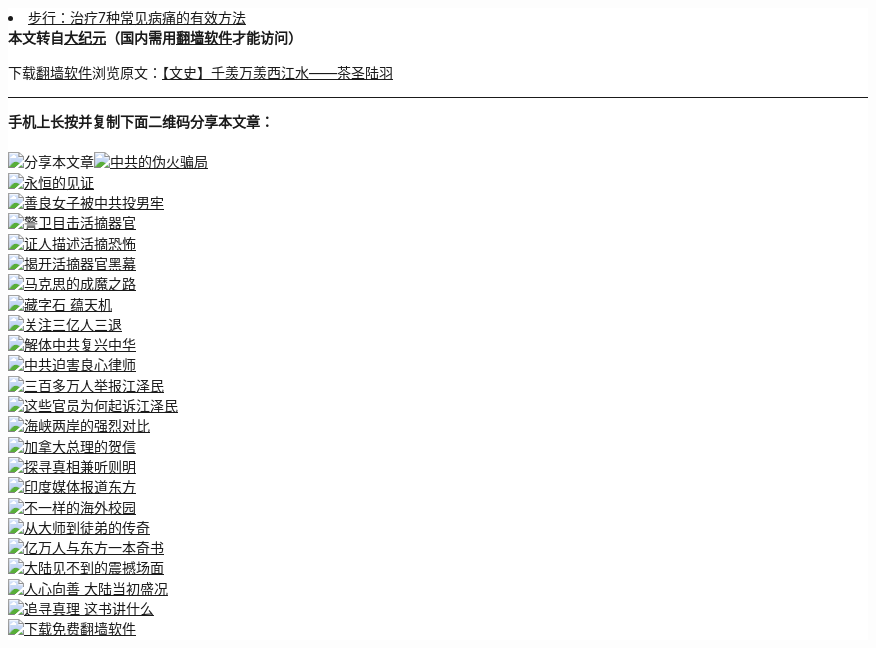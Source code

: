 <li><a href="https://github.com/1992513/djy/blob/master/gb/25/7/4/n14544778.md#1">步行：治疗7种常见病痛的有效方法</a></li>
<strong>本文转自<a href="https://www.epochtimes.com">大纪元</a>（国内需用<a href="https://github.com/1992513/www/blob/master/README.md#8">翻墙软件</a>才能访问）</strong><p>下载<a href="https://github.com/1992513/www/blob/master/README.md#8">翻墙软件</a>浏览原文：<a href="https://www.epochtimes.com/gb/16/2/12/n4638259.htm">【文史】千羡万羡西江水——茶圣陆羽</a></p><hr>
<strong>手机上长按并复制下面二维码分享本文章：</strong><br><br><img src="https://quickchart.io/qr?size=256&text=https://github.com/1992513/djy/blob/master/gb/16/2/12/n4638259.md%231" title="分享本文章"></td><td VALIGN=TOP><a href="https://github.com/1992513/djy/blob/master/gb/16/1/21/n4622075.md?dfh#1" target="_blank"><img src="https://raw.githubusercontent.com/1992513/djy/master/gb/300/wei-f1.jpg" title="中共的伪火骗局"  alt="中共的伪火骗局"></a><br><a href="https://github.com/1992513/www/blob/master/README.md?dfh#9" target="_blank"><img src="https://raw.githubusercontent.com/1992513/djy/master/gb/300/yong-h.jpg" title="永恒的见证"  alt="永恒的见证"></a><br><a href="https://github.com/1992513/djy/blob/master/gb/13/9/29/n3974789.md?dfh#1" target="_blank"><img src="https://raw.githubusercontent.com/1992513/djy/master/gb/300/shang-lnz.jpg" title="善良女子被中共投男牢"  alt="善良女子被中共投男牢"></a><br><a href="https://github.com/1992513/djy/blob/master/gb/16/3/16/n4663449.md?dfh#1" target="_blank"><img src="https://raw.githubusercontent.com/1992513/djy/master/gb/300/huo-z3.jpg" title="警卫目击活摘器官"  alt="警卫目击活摘器官"></a><br><a href="https://github.com/1992513/djy/blob/master/gb/16/8/7/n8177641.md?dfh#1" target="_blank"><img src="https://raw.githubusercontent.com/1992513/djy/master/gb/300/huo-z4.jpg" title="证人描述活摘恐怖"  alt="证人描述活摘恐怖"></a><br><a href="https://github.com/1992513/djy/blob/master/gb/10/4/19/n2881569.md?dfh#1" target="_blank"><img src="https://raw.githubusercontent.com/1992513/djy/master/gb/300/huo-z1.jpg" title="揭开活摘器官黑幕"  alt="揭开活摘器官黑幕"></a><br><a href="https://github.com/1992513/djy/blob/master/gb/10/11/7/n3077476.md?dfh#1" target="_blank"><img src="https://raw.githubusercontent.com/1992513/djy/master/gb/300/ma-ks.jpg" title="马克思的成魔之路"  alt="马克思的成魔之路"></a><br><a href="https://github.com/1992513/djy/blob/master/gb/14/6/9/n4173977.md?dfh#1" target="_blank"><img src="https://raw.githubusercontent.com/1992513/djy/master/gb/300/chang-zs.jpg" title="藏字石 蕴天机"  alt="藏字石 蕴天机"></a><br><a href="https://github.com/1992513/djy/blob/master/gb/18/5/10/n10381511.md?dfh#1" target="_blank"><img src="https://raw.githubusercontent.com/1992513/djy/master/gb/300/st1.jpg" title="关注三亿人三退"  alt="关注三亿人三退"></a><br><a href="https://github.com/1992513/djy/blob/master/gb/18/3/21/n10237682.md?dfh#1" target="_blank"><img src="https://raw.githubusercontent.com/1992513/djy/master/gb/300/jie-t.jpg" title="解体中共复兴中华"  alt="解体中共复兴中华"></a><br><a href="https://github.com/1992513/djy/blob/master/gb/9/2/9/n2422991.md?dfh#1" target="_blank"><img src="https://raw.githubusercontent.com/1992513/djy/master/gb/300/gao-zs.jpg" title="中共迫害良心律师"  alt="中共迫害良心律师"></a><br><a href="https://github.com/1992513/djy/blob/master/gb/18/12/9/n10900044.md?dfh#1" target="_blank"><img src="https://raw.githubusercontent.com/1992513/djy/master/gb/300/sj1.jpg" title="三百多万人举报江泽民"  alt="三百多万人举报江泽民"></a><br><a href="https://github.com/1992513/djy/blob/master/gb/18/8/28/n10672014.md?dfh#1" target="_blank"><img src="https://raw.githubusercontent.com/1992513/djy/master/gb/300/sj2.jpg" title="这些官员为何起诉江泽民"  alt="这些官员为何起诉江泽民"></a><br><a href="https://github.com/1992513/djy/blob/master/gb/8/12/18/n2367165.md?dfh#1" target="_blank"><img src="https://raw.githubusercontent.com/1992513/djy/master/gb/300/liangan.jpg" title="海峡两岸的强烈对比"  alt="海峡两岸的强烈对比"></a><br><a href="https://github.com/1992513/djy/blob/master/gb/15/12/10/n4593139.md?dfh#1" target="_blank"><img src="https://raw.githubusercontent.com/1992513/djy/master/gb/300/jia-ndzl.jpg" title="加拿大总理的贺信"  alt="加拿大总理的贺信"></a><br><a href="https://github.com/1992513/djy/blob/master/gb/11/6/17/n3289382.md?dfh#1" target="_blank"><img src="https://raw.githubusercontent.com/1992513/djy/master/gb/300/xiao-wd.jpg" title="探寻真相兼听则明"  alt="探寻真相兼听则明"></a><br><a href="https://github.com/1992513/djy/blob/master/gb/18/10/27/n10812623.md?dfh#1" target="_blank"><img src="https://raw.githubusercontent.com/1992513/djy/master/gb/300/yindu.jpg" title="印度媒体报道东方"  alt="印度媒体报道东方"></a><br><a href="https://github.com/1992513/djy/blob/master/gb/18/6/9/n10469652.md?dfh#1" target="_blank"><img src="https://raw.githubusercontent.com/1992513/djy/master/gb/300/xie-j.jpg" title="不一样的海外校园"  alt="不一样的海外校园"></a><br><a href="https://github.com/1992513/djy/blob/master/gb/7/4/5/n1669415.md?dfh#1" target="_blank"><img src="https://raw.githubusercontent.com/1992513/djy/master/gb/300/li-up.jpg" title="从大师到徒弟的传奇"  alt="从大师到徒弟的传奇"></a><br><a href="https://github.com/1992513/djy/blob/master/gb/17/5/26/n9191512.md?dfh#1" target="_blank"><img src="https://raw.githubusercontent.com/1992513/djy/master/gb/300/zfl2.jpg" title="亿万人与东方一本奇书"  alt="亿万人与东方一本奇书"></a><br><a href="https://github.com/1992513/djy/blob/master/gb/13/11/27/n4020290.md?dfh#1" target="_blank"><img src="https://raw.githubusercontent.com/1992513/djy/master/gb/300/zhen-h.jpg" title="大陆见不到的震撼场面"  alt="大陆见不到的震撼场面"></a><br><a href="https://github.com/1992513/djy/blob/master/gb/15/7/17/n4482910.md?dfh#1" target="_blank"><img src="https://raw.githubusercontent.com/1992513/djy/master/gb/300/dalu-sk.jpg" title="人心向善 大陆当初盛况"  alt="人心向善 大陆当初盛况"></a><br><a href="https://github.com/1992513/djy/blob/master/gb/19/1/5/n10955468.md?dfh#1" target="_blank"><img src="https://raw.githubusercontent.com/1992513/djy/master/gb/300/zfl1.jpg" title="追寻真理 这书讲什么"  alt="追寻真理 这书讲什么"></a><br><a href="https://github.com/1992513/www/blob/master/README.md?dfh#1" target="_blank"><img src="https://raw.githubusercontent.com/1992513/djy/master/gb/300/fq1.jpg" title="下载免费翻墙软件"  alt="下载免费翻墙软件"></a><br></td></tr></table>
